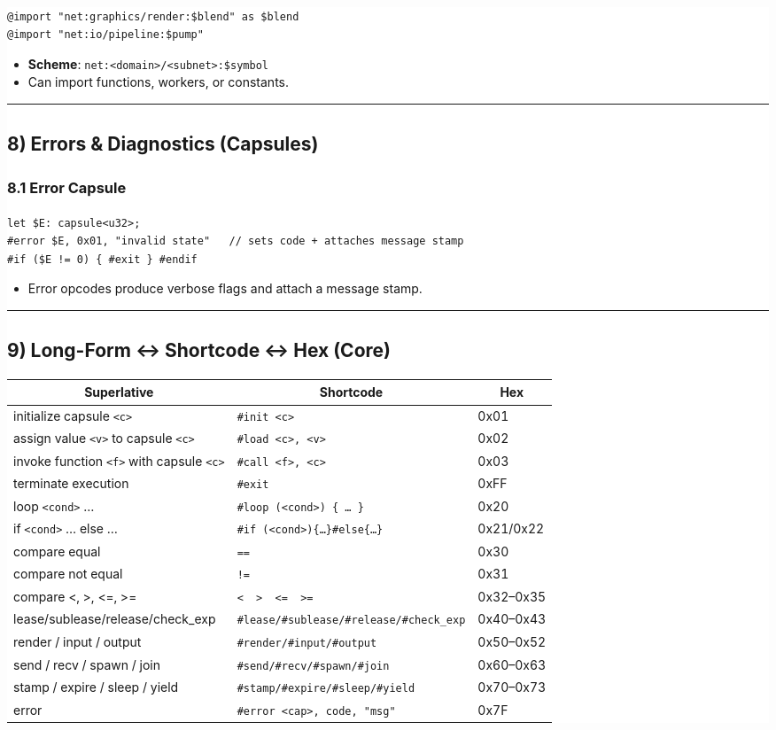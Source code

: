 ```eminor
@import "net:graphics/render:$blend" as $blend
@import "net:io/pipeline:$pump"
```

* **Scheme**: `net:<domain>/<subnet>:$symbol`
* Can import functions, workers, or constants.

---

## 8) Errors & Diagnostics (Capsules)

### 8.1 Error Capsule

```eminor
let $E: capsule<u32>;
#error $E, 0x01, "invalid state"   // sets code + attaches message stamp
#if ($E != 0) { #exit } #endif
```

* Error opcodes produce verbose flags and attach a message stamp.

---

## 9) Long-Form ↔ Shortcode ↔ Hex (Core)

| Superlative                              | Shortcode                              | Hex       |
| ---------------------------------------- | -------------------------------------- | --------- |
| initialize capsule `<c>`                 | `#init <c>`                            | 0x01      |
| assign value `<v>` to capsule `<c>`      | `#load <c>, <v>`                       | 0x02      |
| invoke function `<f>` with capsule `<c>` | `#call <f>, <c>`                       | 0x03      |
| terminate execution                      | `#exit`                                | 0xFF      |
| loop `<cond>` …                          | `#loop (<cond>) { … }`                 | 0x20      |
| if `<cond>` … else …                     | `#if (<cond>){…}#else{…}`              | 0x21/0x22 |
| compare equal                            | `==`                                   | 0x30      |
| compare not equal                        | `!=`                                   | 0x31      |
| compare <, >, <=, >=                     | `<  >  <=  >=`                         | 0x32–0x35 |
| lease/sublease/release/check\_exp        | `#lease/#sublease/#release/#check_exp` | 0x40–0x43 |
| render / input / output                  | `#render/#input/#output`               | 0x50–0x52 |
| send / recv / spawn / join               | `#send/#recv/#spawn/#join`             | 0x60–0x63 |
| stamp / expire / sleep / yield           | `#stamp/#expire/#sleep/#yield`         | 0x70–0x73 |
| error                                    | `#error <cap>, code, "msg"`            | 0x7F      |
